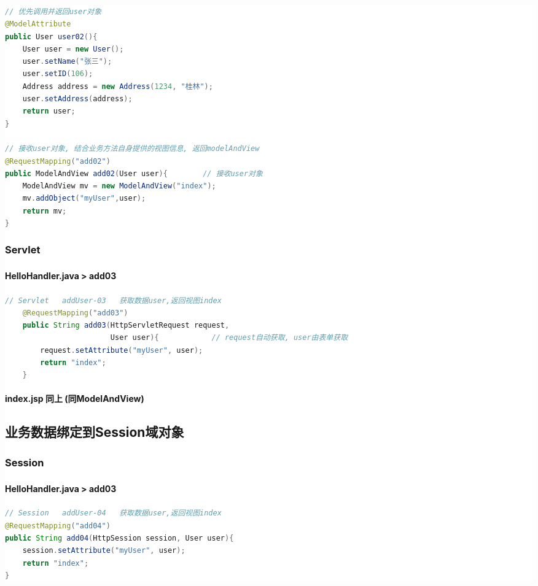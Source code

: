 ```java
// 优先调用并返回user对象
@ModelAttribute
public User user02(){
    User user = new User();
    user.setName("张三");
    user.setID(106);
    Address address = new Address(1234, "桂林");
    user.setAddress(address);
    return user;
}

// 接收user对象, 结合业务方法自身提供的视图信息, 返回modelAndView
@RequestMapping("add02")
public ModelAndView add02(User user){        // 接收user对象
    ModelAndView mv = new ModelAndView("index");
    mv.addObject("myUser",user);
    return mv;
}
```

### Servlet

#### HelloHandler.java  >  add03

```java
// Servlet   addUser-03   获取数据user,返回视图index
    @RequestMapping("add03")
    public String add03(HttpServletRequest request,
                        User user){            // request自动获取, user由表单获取
        request.setAttribute("myUser", user);
        return "index";
    }
```

#### index.jsp 同上 (同ModelAndView)



## 业务数据绑定到Session域对象

### Session

#### HelloHandler.java  >  add03

```java
// Session   addUser-04   获取数据user,返回视图index
@RequestMapping("add04")
public String add04(HttpSession session, User user){
    session.setAttribute("myUser", user);
    return "index";
}
```
